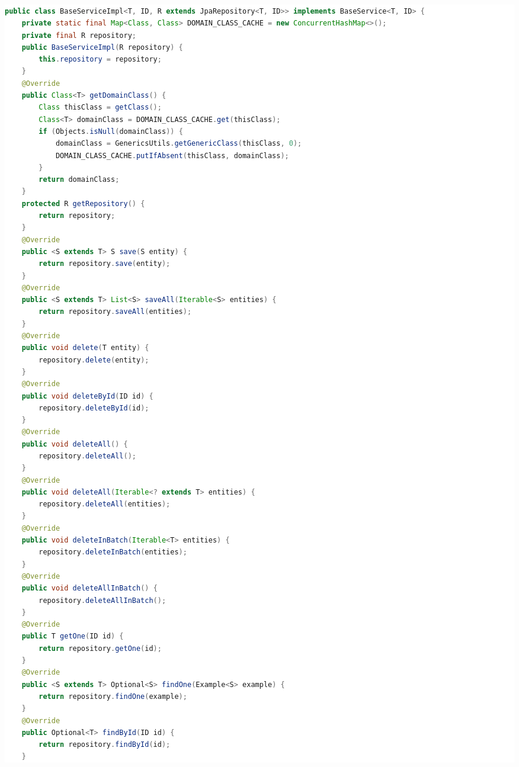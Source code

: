 ```java
public class BaseServiceImpl<T, ID, R extends JpaRepository<T, ID>> implements BaseService<T, ID> {
    private static final Map<Class, Class> DOMAIN_CLASS_CACHE = new ConcurrentHashMap<>();
    private final R repository;
    public BaseServiceImpl(R repository) {
        this.repository = repository;
    }
    @Override
    public Class<T> getDomainClass() {
        Class thisClass = getClass();
        Class<T> domainClass = DOMAIN_CLASS_CACHE.get(thisClass);
        if (Objects.isNull(domainClass)) {
            domainClass = GenericsUtils.getGenericClass(thisClass, 0);
            DOMAIN_CLASS_CACHE.putIfAbsent(thisClass, domainClass);
        }
        return domainClass;
    }
    protected R getRepository() {
        return repository;
    }
    @Override
    public <S extends T> S save(S entity) {
        return repository.save(entity);
    }
    @Override
    public <S extends T> List<S> saveAll(Iterable<S> entities) {
        return repository.saveAll(entities);
    }
    @Override
    public void delete(T entity) {
        repository.delete(entity);
    }
    @Override
    public void deleteById(ID id) {
        repository.deleteById(id);
    }
    @Override
    public void deleteAll() {
        repository.deleteAll();
    }
    @Override
    public void deleteAll(Iterable<? extends T> entities) {
        repository.deleteAll(entities);
    }
    @Override
    public void deleteInBatch(Iterable<T> entities) {
        repository.deleteInBatch(entities);
    }
    @Override
    public void deleteAllInBatch() {
        repository.deleteAllInBatch();
    }
    @Override
    public T getOne(ID id) {
        return repository.getOne(id);
    }
    @Override
    public <S extends T> Optional<S> findOne(Example<S> example) {
        return repository.findOne(example);
    }
    @Override
    public Optional<T> findById(ID id) {
        return repository.findById(id);
    }
```